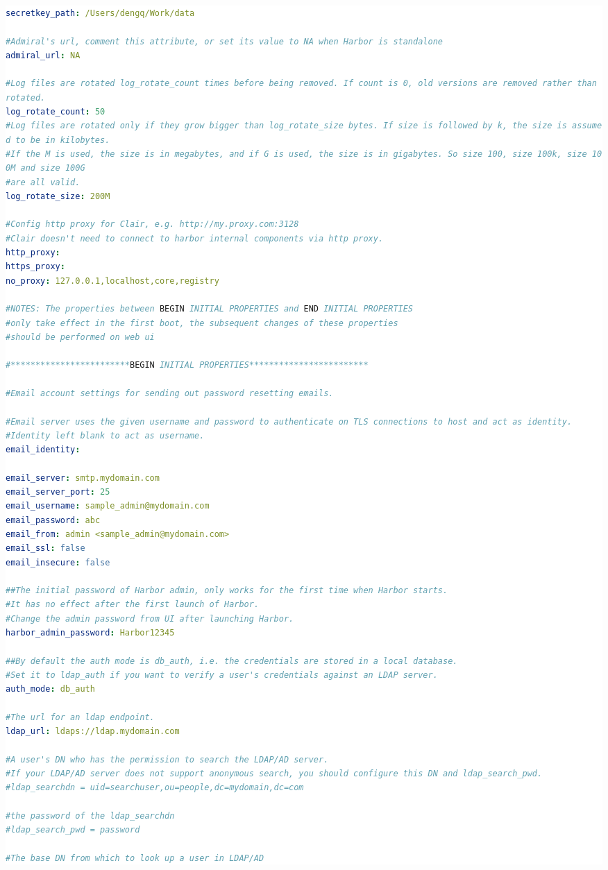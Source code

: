 ```yaml
secretkey_path: /Users/dengq/Work/data

#Admiral's url, comment this attribute, or set its value to NA when Harbor is standalone
admiral_url: NA

#Log files are rotated log_rotate_count times before being removed. If count is 0, old versions are removed rather than rotated.
log_rotate_count: 50
#Log files are rotated only if they grow bigger than log_rotate_size bytes. If size is followed by k, the size is assumed to be in kilobytes. 
#If the M is used, the size is in megabytes, and if G is used, the size is in gigabytes. So size 100, size 100k, size 100M and size 100G 
#are all valid.
log_rotate_size: 200M

#Config http proxy for Clair, e.g. http://my.proxy.com:3128
#Clair doesn't need to connect to harbor internal components via http proxy.
http_proxy:
https_proxy:
no_proxy: 127.0.0.1,localhost,core,registry

#NOTES: The properties between BEGIN INITIAL PROPERTIES and END INITIAL PROPERTIES
#only take effect in the first boot, the subsequent changes of these properties 
#should be performed on web ui

#************************BEGIN INITIAL PROPERTIES************************

#Email account settings for sending out password resetting emails.

#Email server uses the given username and password to authenticate on TLS connections to host and act as identity.
#Identity left blank to act as username.
email_identity:

email_server: smtp.mydomain.com
email_server_port: 25
email_username: sample_admin@mydomain.com
email_password: abc
email_from: admin <sample_admin@mydomain.com>
email_ssl: false
email_insecure: false

##The initial password of Harbor admin, only works for the first time when Harbor starts. 
#It has no effect after the first launch of Harbor.
#Change the admin password from UI after launching Harbor.
harbor_admin_password: Harbor12345

##By default the auth mode is db_auth, i.e. the credentials are stored in a local database.
#Set it to ldap_auth if you want to verify a user's credentials against an LDAP server.
auth_mode: db_auth

#The url for an ldap endpoint.
ldap_url: ldaps://ldap.mydomain.com

#A user's DN who has the permission to search the LDAP/AD server. 
#If your LDAP/AD server does not support anonymous search, you should configure this DN and ldap_search_pwd.
#ldap_searchdn = uid=searchuser,ou=people,dc=mydomain,dc=com

#the password of the ldap_searchdn
#ldap_search_pwd = password

#The base DN from which to look up a user in LDAP/AD
```